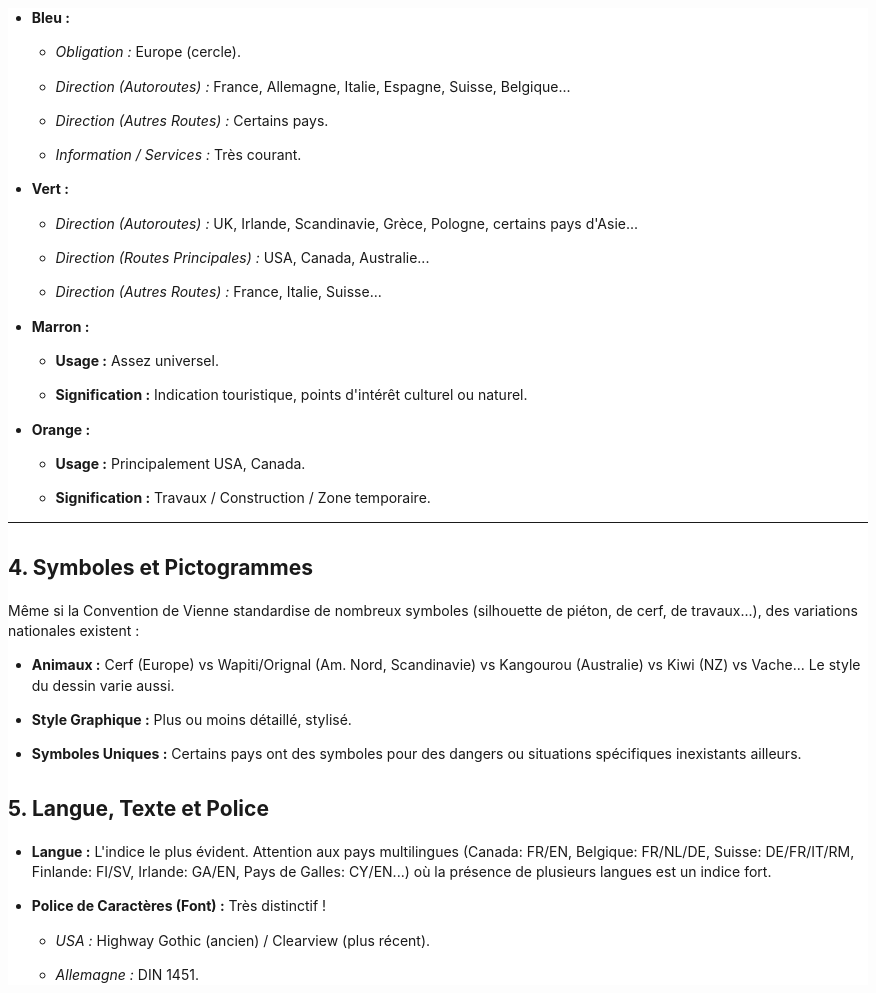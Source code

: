 * **Bleu :**

	* *Obligation :* Europe (cercle).

	* *Direction (Autoroutes) :* France, Allemagne, Italie, Espagne, Suisse, Belgique...

	* *Direction (Autres Routes) :* Certains pays.

	* *Information / Services :* Très courant.

* **Vert :**

	* *Direction (Autoroutes) :* UK, Irlande, Scandinavie, Grèce, Pologne, certains pays d'Asie...

	* *Direction (Routes Principales) :* USA, Canada, Australie...

	* *Direction (Autres Routes) :* France, Italie, Suisse...

* **Marron :**

	* **Usage :** Assez universel.

	* **Signification :** Indication touristique, points d'intérêt culturel ou naturel.

* **Orange :**

	* **Usage :** Principalement USA, Canada.

	* **Signification :** Travaux / Construction / Zone temporaire.

  
---
## 4. Symboles et Pictogrammes

  

Même si la Convention de Vienne standardise de nombreux symboles (silhouette de piéton, de cerf, de travaux...), des variations nationales existent :

* **Animaux :** Cerf (Europe) vs Wapiti/Orignal (Am. Nord, Scandinavie) vs Kangourou (Australie) vs Kiwi (NZ) vs Vache... Le style du dessin varie aussi.

* **Style Graphique :** Plus ou moins détaillé, stylisé.

* **Symboles Uniques :** Certains pays ont des symboles pour des dangers ou situations spécifiques inexistants ailleurs.

  

## 5. Langue, Texte et Police

  

* **Langue :** L'indice le plus évident. Attention aux pays multilingues (Canada: FR/EN, Belgique: FR/NL/DE, Suisse: DE/FR/IT/RM, Finlande: FI/SV, Irlande: GA/EN, Pays de Galles: CY/EN...) où la présence de plusieurs langues est un indice fort.

* **Police de Caractères (Font) :** Très distinctif !

	* *USA :* Highway Gothic (ancien) / Clearview (plus récent).

	* *Allemagne :* DIN 1451.
